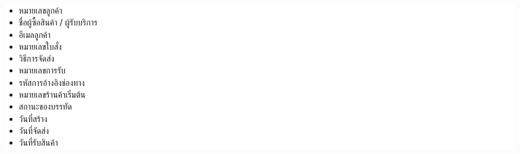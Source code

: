   - หมายเลขลูกค้า
  - ชื่อผู้ซื้อสินค้า / ผู้รับบริการ
  - อีเมลลูกค้า
  - หมายเลขใบสั่ง
  - วิธีการจัดส่ง
  - หมายเลขการรับ
  - รหัสการอ้างอิงช่องทาง
  - หมายเลขร้านค้าเริ่มต้น
  - สถานะของบรรทัด
  - วันที่สร้าง
  - วันที่จัดส่ง
  - วันที่รับสินค้า

